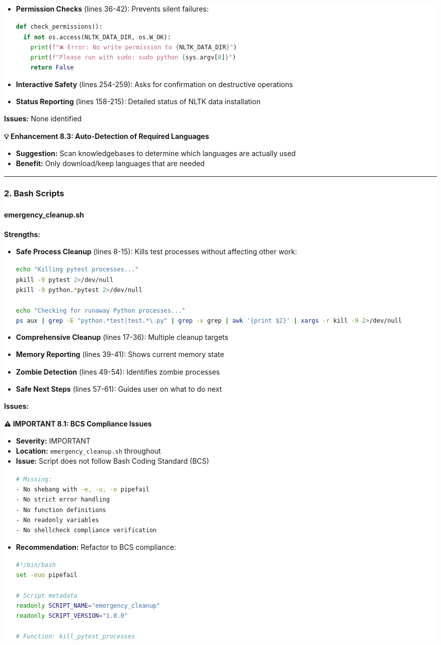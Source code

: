 - **Permission Checks** (lines 36-42): Prevents silent failures:
  ```python
  def check_permissions():
    if not os.access(NLTK_DATA_DIR, os.W_OK):
      print(f"❌ Error: No write permission to {NLTK_DATA_DIR}")
      print(f"Please run with sudo: sudo python {sys.argv[0]}")
      return False
  ```

- **Interactive Safety** (lines 254-259): Asks for confirmation on destructive operations

- **Status Reporting** (lines 158-215): Detailed status of NLTK data installation

**Issues:** None identified

**💡 Enhancement 8.3: Auto-Detection of Required Languages**
- **Suggestion:** Scan knowledgebases to determine which languages are actually used
- **Benefit:** Only download/keep languages that are needed

---

### 2. Bash Scripts

#### emergency_cleanup.sh

**Strengths:**

- **Safe Process Cleanup** (lines 8-15): Kills test processes without affecting other work:
  ```bash
  echo "Killing pytest processes..."
  pkill -9 pytest 2>/dev/null
  pkill -9 python.*pytest 2>/dev/null

  echo "Checking for runaway Python processes..."
  ps aux | grep -E "python.*test|test.*\.py" | grep -v grep | awk '{print $2}' | xargs -r kill -9 2>/dev/null
  ```

- **Comprehensive Cleanup** (lines 17-36): Multiple cleanup targets

- **Memory Reporting** (lines 39-41): Shows current memory state

- **Zombie Detection** (lines 49-54): Identifies zombie processes

- **Safe Next Steps** (lines 57-61): Guides user on what to do next

**Issues:**

**⚠️ IMPORTANT 8.1: BCS Compliance Issues**
- **Severity:** IMPORTANT
- **Location:** `emergency_cleanup.sh` throughout
- **Issue:** Script does not follow Bash Coding Standard (BCS)
  ```bash
  # Missing:
  - No shebang with -e, -u, -o pipefail
  - No strict error handling
  - No function definitions
  - No readonly variables
  - No shellcheck compliance verification
  ```
- **Recommendation:** Refactor to BCS compliance:
  ```bash
  #!/bin/bash
  set -euo pipefail

  # Script metadata
  readonly SCRIPT_NAME="emergency_cleanup"
  readonly SCRIPT_VERSION="1.0.0"

  # Function: kill_pytest_processes
  ```